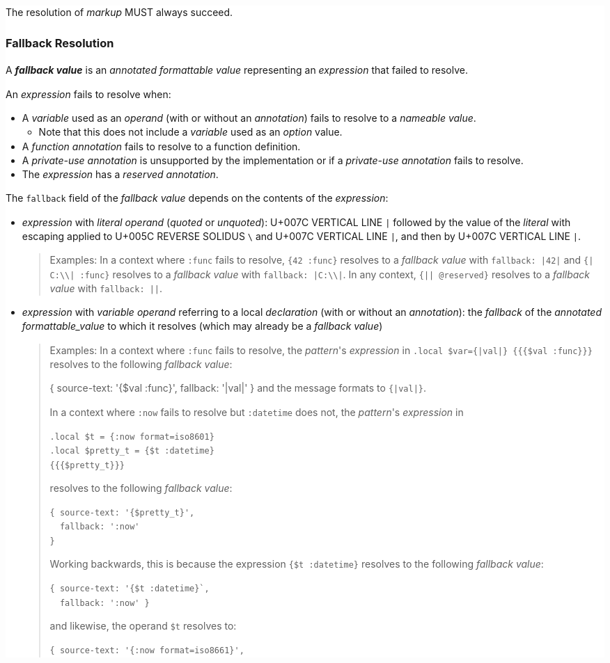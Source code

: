 The resolution of _markup_ MUST always succeed.

### Fallback Resolution

A **_fallback value_** is an _annotated formattable value_ representing an
_expression_ that failed to resolve.

An _expression_ fails to resolve when:

- A _variable_ used as an _operand_ (with or without an _annotation_) fails to resolve
  to a _nameable value_.
  * Note that this does not include a _variable_ used as an _option_ value.
- A _function_ _annotation_ fails to resolve to a function definition.
- A _private-use annotation_ is unsupported by the implementation or if
  a _private-use annotation_ fails to resolve.
- The _expression_ has a _reserved annotation_.

The `fallback` field of the _fallback value_ depends on the contents of the _expression_:

- _expression_ with _literal_ _operand_ (_quoted_ or _unquoted_):
  U+007C VERTICAL LINE `|`
  followed by the value of the _literal_
  with escaping applied to U+005C REVERSE SOLIDUS `\` and U+007C VERTICAL LINE `|`,
  and then by U+007C VERTICAL LINE `|`.

  > Examples:
  > In a context where `:func` fails to resolve,
  > `{42 :func}` resolves to a _fallback value_ with `fallback: |42|` and
  > `{|C:\\| :func}` resolves to a _fallback value_ with `fallback: |C:\\|`.
  > In any context, `{|| @reserved}` resolves to a _fallback value_ with `fallback: ||`.

- _expression_ with _variable_ _operand_ referring to a local _declaration_ (with or without an _annotation_):
  the _fallback_ of the _annotated formattable_value_ to which it resolves
  (which may already be a _fallback value_)

  > Examples:
  > In a context where `:func` fails to resolve,
  > the _pattern_'s _expression_ in `.local $var={|val|} {{{$val :func}}}`
  > resolves to the following _fallback value_:
  >
  > { source-text: '{$val :func}',
  >   fallback: '|val|' }
  > and the message formats to `{|val|}`.
  >
  > In a context where `:now` fails to resolve but `:datetime` does not,
  > the _pattern_'s _expression_ in
  > ```
  > .local $t = {:now format=iso8601}
  > .local $pretty_t = {$t :datetime}
  > {{{$pretty_t}}}
  > ```
  > resolves to the following _fallback value_:
  > ```
  > { source-text: '{$pretty_t}',
  >   fallback: ':now'
  > }
  > ```
  > Working backwards, this is because the expression `{$t :datetime}`
  > resolves to the following _fallback value_:
  > ```
  > { source-text: '{$t :datetime}`,
  >   fallback: ':now' }
  > ```
  > and likewise, the operand `$t` resolves to:
  > ```
  > { source-text: '{:now format=iso8661}',